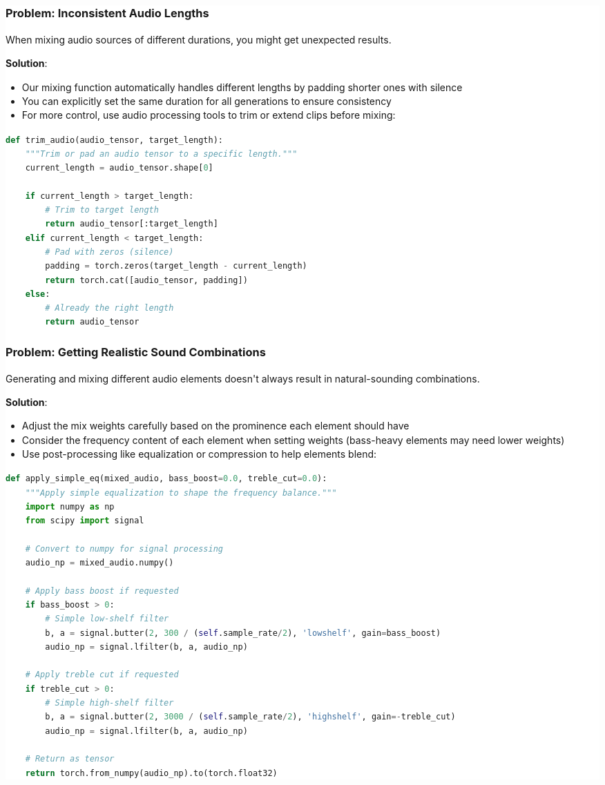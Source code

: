 ### Problem: Inconsistent Audio Lengths

When mixing audio sources of different durations, you might get unexpected results.

**Solution**:
- Our mixing function automatically handles different lengths by padding shorter ones with silence
- You can explicitly set the same duration for all generations to ensure consistency
- For more control, use audio processing tools to trim or extend clips before mixing:

```python
def trim_audio(audio_tensor, target_length):
    """Trim or pad an audio tensor to a specific length."""
    current_length = audio_tensor.shape[0]
    
    if current_length > target_length:
        # Trim to target length
        return audio_tensor[:target_length]
    elif current_length < target_length:
        # Pad with zeros (silence)
        padding = torch.zeros(target_length - current_length)
        return torch.cat([audio_tensor, padding])
    else:
        # Already the right length
        return audio_tensor
```

### Problem: Getting Realistic Sound Combinations

Generating and mixing different audio elements doesn't always result in natural-sounding combinations.

**Solution**:
- Adjust the mix weights carefully based on the prominence each element should have
- Consider the frequency content of each element when setting weights (bass-heavy elements may need lower weights)
- Use post-processing like equalization or compression to help elements blend:

```python
def apply_simple_eq(mixed_audio, bass_boost=0.0, treble_cut=0.0):
    """Apply simple equalization to shape the frequency balance."""
    import numpy as np
    from scipy import signal
    
    # Convert to numpy for signal processing
    audio_np = mixed_audio.numpy()
    
    # Apply bass boost if requested
    if bass_boost > 0:
        # Simple low-shelf filter
        b, a = signal.butter(2, 300 / (self.sample_rate/2), 'lowshelf', gain=bass_boost)
        audio_np = signal.lfilter(b, a, audio_np)
    
    # Apply treble cut if requested
    if treble_cut > 0:
        # Simple high-shelf filter
        b, a = signal.butter(2, 3000 / (self.sample_rate/2), 'highshelf', gain=-treble_cut)
        audio_np = signal.lfilter(b, a, audio_np)
    
    # Return as tensor
    return torch.from_numpy(audio_np).to(torch.float32)
```
